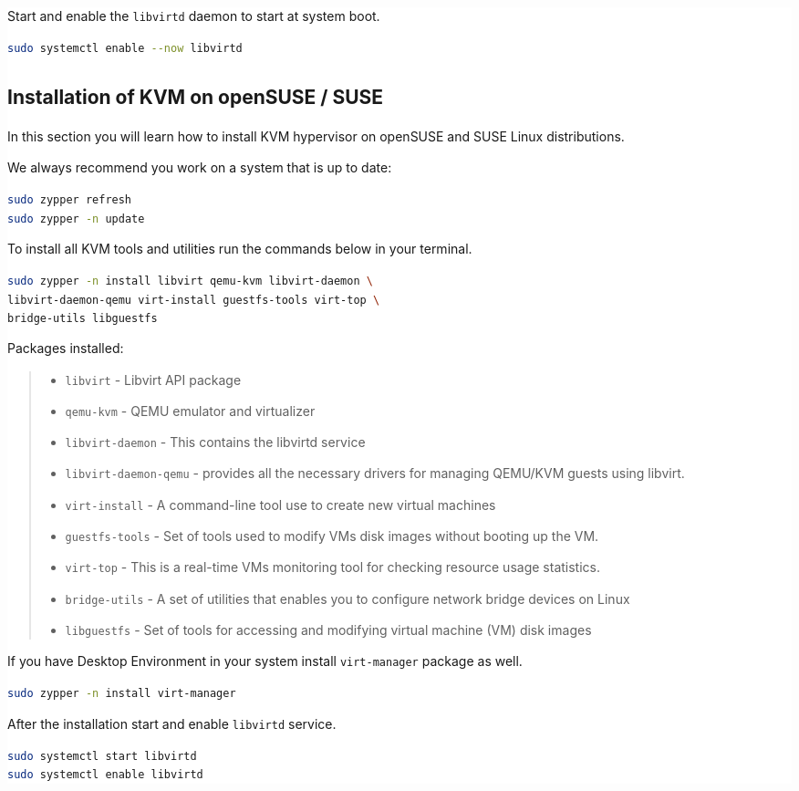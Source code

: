 Start and enable the `libvirtd` daemon to start at system boot.

```bash
sudo systemctl enable --now libvirtd
```

## Installation of KVM on openSUSE / SUSE

In this section you will learn how to install KVM hypervisor on openSUSE and SUSE Linux distributions.

We always recommend you work on a system that is up to date:

```bash
sudo zypper refresh
sudo zypper -n update
```

To install all KVM tools and utilities run the commands below in your terminal.

```bash
sudo zypper -n install libvirt qemu-kvm libvirt-daemon \
libvirt-daemon-qemu virt-install guestfs-tools virt-top \
bridge-utils libguestfs
```

Packages installed:

> - `libvirt` - Libvirt API package
> 
> - `qemu-kvm` - QEMU emulator and virtualizer
> 
> - `libvirt-daemon` - This contains the libvirtd service
> 
> - `libvirt-daemon-qemu` - provides all the necessary drivers for managing QEMU/KVM guests using libvirt.
> 
> - `virt-install` - A command-line tool use to create new virtual machines
> 
> - `guestfs-tools` - Set of tools used to modify VMs disk images without booting up the VM.
> 
> - `virt-top` - This is a real-time VMs monitoring tool for checking resource usage statistics.
> 
> - `bridge-utils` - A set of utilities that enables you to configure network bridge devices on Linux
> 
> - `libguestfs` - Set of tools for accessing and modifying virtual machine (VM) disk images

If you have Desktop Environment in your system install `virt-manager` package as well.

```bash
sudo zypper -n install virt-manager 
```

After the installation start and enable `libvirtd` service.

```bash
sudo systemctl start libvirtd
sudo systemctl enable libvirtd 
```
